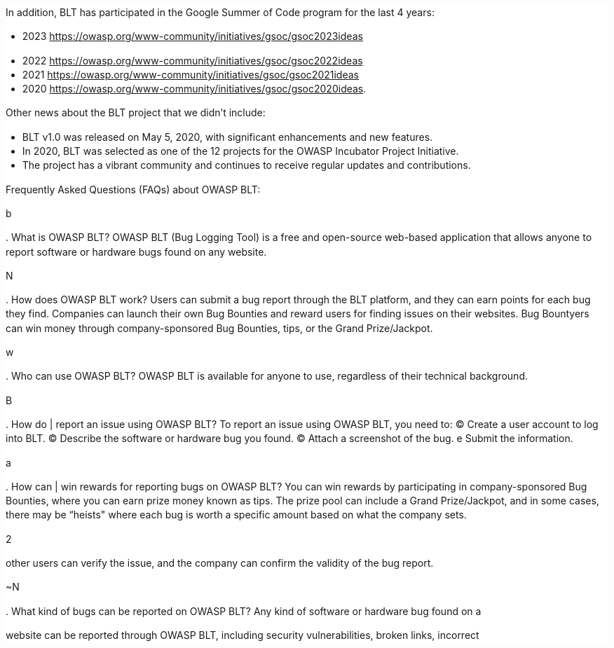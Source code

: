 In addition, BLT has participated in the Google Summer of Code program for the last 4 years:

+ 2023 https://owasp.org/www-community/initiatives/gsoc/gsoc2023ideas
* 2022 https://owasp.org/www-community/initiatives/gsoc/gsoc2022ideas
* 2021 https://owasp.org/www-community/initiatives/gsoc/gsoc2021ideas
* 2020 https://owasp.org/www-community/initiatives/gsoc/gsoc2020ideas.

Other news about the BLT project that we didn’t include:

+ BLT v1.0 was released on May 5, 2020, with significant enhancements and new features.
+ In 2020, BLT was selected as one of the 12 projects for the OWASP Incubator Project Initiative.
+ The project has a vibrant community and continues to receive regular updates and contributions.

Frequently Asked Questions (FAQs) about OWASP BLT:

b

. What is OWASP BLT? OWASP BLT (Bug Logging Tool) is a free and open-source web-based
application that allows anyone to report software or hardware bugs found on any website.

N

. How does OWASP BLT work? Users can submit a bug report through the BLT platform, and they can
earn points for each bug they find. Companies can launch their own Bug Bounties and reward users for
finding issues on their websites. Bug Bountyers can win money through company-sponsored Bug Bounties,
tips, or the Grand Prize/Jackpot.

w

. Who can use OWASP BLT? OWASP BLT is available for anyone to use, regardless of their technical
background.

B

. How do | report an issue using OWASP BLT? To report an issue using OWASP BLT, you need to:
© Create a user account to log into BLT.
© Describe the software or hardware bug you found.
© Attach a screenshot of the bug.
e Submit the information.

a

. How can | win rewards for reporting bugs on OWASP BLT? You can win rewards by participating in
company-sponsored Bug Bounties, where you can earn prize money known as tips. The prize pool can
include a Grand Prize/Jackpot, and in some cases, there may be “heists" where each bug is worth a
specific amount based on what the company sets.

2

other users can verify the issue, and the company can confirm the validity of the bug report.

~N

. What kind of bugs can be reported on OWASP BLT? Any kind of software or hardware bug found on a

website can be reported through OWASP BLT, including security vulnerabilities, broken links, incorrect

